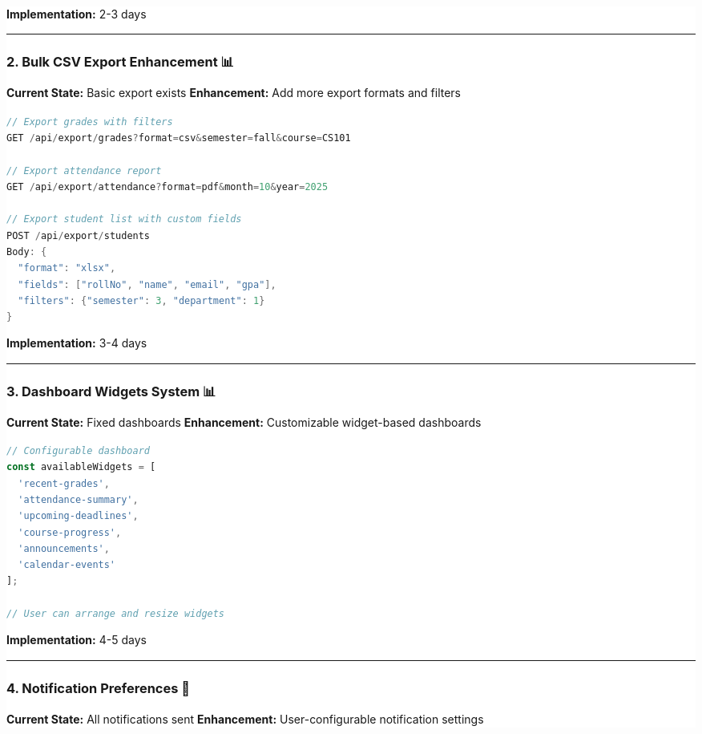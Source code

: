 **Implementation:** 2-3 days

---

### 2. Bulk CSV Export Enhancement 📊

**Current State:** Basic export exists
**Enhancement:** Add more export formats and filters

```go
// Export grades with filters
GET /api/export/grades?format=csv&semester=fall&course=CS101

// Export attendance report
GET /api/export/attendance?format=pdf&month=10&year=2025

// Export student list with custom fields
POST /api/export/students
Body: {
  "format": "xlsx",
  "fields": ["rollNo", "name", "email", "gpa"],
  "filters": {"semester": 3, "department": 1}
}
```

**Implementation:** 3-4 days

---

### 3. Dashboard Widgets System 📊

**Current State:** Fixed dashboards
**Enhancement:** Customizable widget-based dashboards

```typescript
// Configurable dashboard
const availableWidgets = [
  'recent-grades',
  'attendance-summary',
  'upcoming-deadlines',
  'course-progress',
  'announcements',
  'calendar-events'
];

// User can arrange and resize widgets
```

**Implementation:** 4-5 days

---

### 4. Notification Preferences 🔔

**Current State:** All notifications sent
**Enhancement:** User-configurable notification settings
